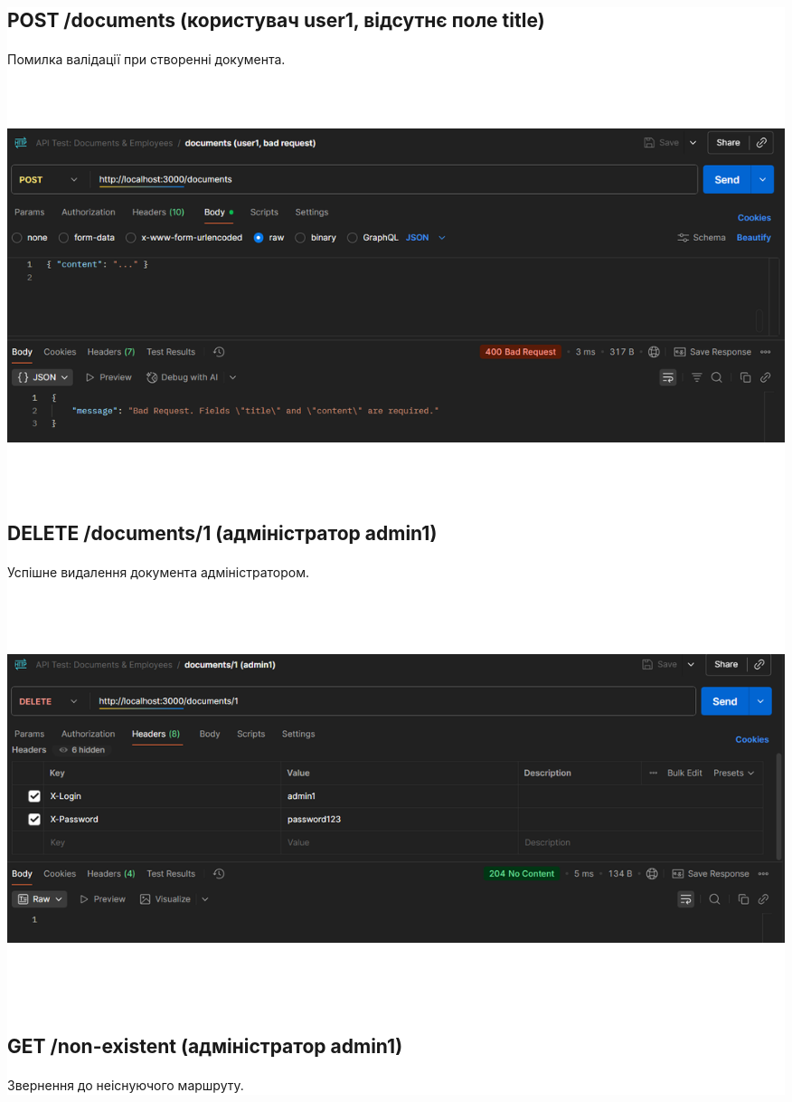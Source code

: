 ## POST /documents (користувач user1, відсутнє поле title)
Помилка валідації при створенні документа.
<p align="center">
  <img src="screenshots1/P6.png" height="450px">
</p>

## DELETE /documents/1 (адміністратор admin1)
Успішне видалення документа адміністратором.
<p align="center">
  <img src="screenshots1/P7.png" height="450px">
</p>

## GET /non-existent (адміністратор admin1)
Звернення до неіснуючого маршруту.
<p align="center">